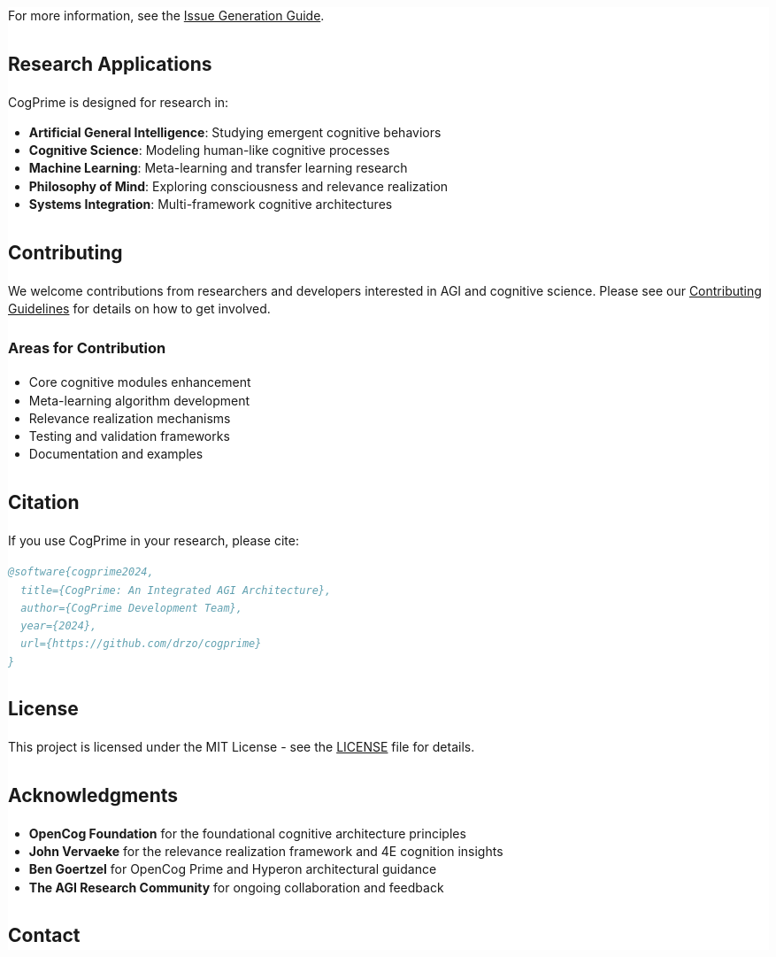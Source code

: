 For more information, see the [Issue Generation Guide](.github/scripts/README.md).

## Research Applications

CogPrime is designed for research in:

- **Artificial General Intelligence**: Studying emergent cognitive behaviors
- **Cognitive Science**: Modeling human-like cognitive processes
- **Machine Learning**: Meta-learning and transfer learning research
- **Philosophy of Mind**: Exploring consciousness and relevance realization
- **Systems Integration**: Multi-framework cognitive architectures

## Contributing

We welcome contributions from researchers and developers interested in AGI and cognitive science. Please see our [Contributing Guidelines](CONTRIBUTING.md) for details on how to get involved.

### Areas for Contribution

- Core cognitive modules enhancement
- Meta-learning algorithm development
- Relevance realization mechanisms
- Testing and validation frameworks
- Documentation and examples

## Citation

If you use CogPrime in your research, please cite:

```bibtex
@software{cogprime2024,
  title={CogPrime: An Integrated AGI Architecture},
  author={CogPrime Development Team},
  year={2024},
  url={https://github.com/drzo/cogprime}
}
```

## License

This project is licensed under the MIT License - see the [LICENSE](LICENSE) file for details.

## Acknowledgments

- **OpenCog Foundation** for the foundational cognitive architecture principles
- **John Vervaeke** for the relevance realization framework and 4E cognition insights
- **Ben Goertzel** for OpenCog Prime and Hyperon architectural guidance
- **The AGI Research Community** for ongoing collaboration and feedback

## Contact
